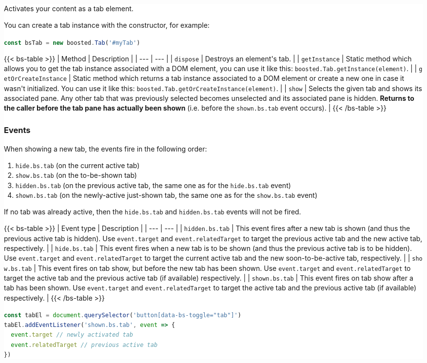 Activates your content as a tab element.

You can create a tab instance with the constructor, for example:

```js
const bsTab = new boosted.Tab('#myTab')
```

{{< bs-table >}}
| Method | Description |
| --- | --- |
| `dispose` | Destroys an element's tab. |
| `getInstance` | Static method which allows you to get the tab instance associated with a DOM element, you can use it like this: `boosted.Tab.getInstance(element)`. |
| `getOrCreateInstance` | Static method which returns a tab instance associated to a DOM element or create a new one in case it wasn't initialized. You can use it like this: `boosted.Tab.getOrCreateInstance(element)`. |
| `show` | Selects the given tab and shows its associated pane. Any other tab that was previously selected becomes unselected and its associated pane is hidden. **Returns to the caller before the tab pane has actually been shown** (i.e. before the `shown.bs.tab` event occurs). |
{{< /bs-table >}}

### Events

When showing a new tab, the events fire in the following order:

1. `hide.bs.tab` (on the current active tab)
2. `show.bs.tab` (on the to-be-shown tab)
3. `hidden.bs.tab` (on the previous active tab, the same one as for the `hide.bs.tab` event)
4. `shown.bs.tab` (on the newly-active just-shown tab, the same one as for the `show.bs.tab` event)

If no tab was already active, then the `hide.bs.tab` and `hidden.bs.tab` events will not be fired.

{{< bs-table >}}
| Event type | Description |
| --- | --- |
| `hidden.bs.tab` | This event fires after a new tab is shown (and thus the previous active tab is hidden). Use `event.target` and `event.relatedTarget` to target the previous active tab and the new active tab, respectively. |
| `hide.bs.tab` | This event fires when a new tab is to be shown (and thus the previous active tab is to be hidden). Use `event.target` and `event.relatedTarget` to target the current active tab and the new soon-to-be-active tab, respectively. |
| `show.bs.tab` | This event fires on tab show, but before the new tab has been shown. Use `event.target` and `event.relatedTarget` to target the active tab and the previous active tab (if available) respectively. |
| `shown.bs.tab` | This event fires on tab show after a tab has been shown. Use `event.target` and `event.relatedTarget` to target the active tab and the previous active tab (if available) respectively. |
{{< /bs-table >}}

```js
const tabEl = document.querySelector('button[data-bs-toggle="tab"]')
tabEl.addEventListener('shown.bs.tab', event => {
  event.target // newly activated tab
  event.relatedTarget // previous active tab
})
```
